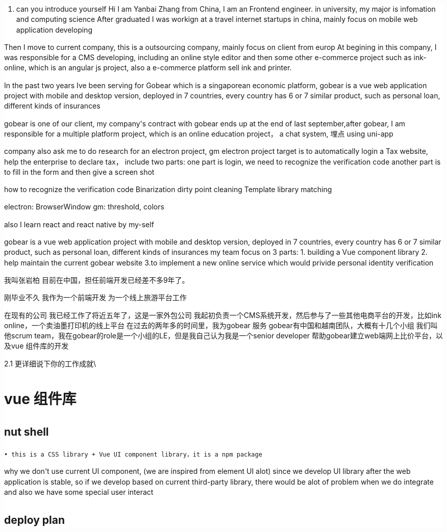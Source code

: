 1. can you introduce yourself
Hi I am Yanbai Zhang from China, I am an Frontend engineer.
in university, my major is infomation and computing science
After graduated I was workign at a travel internet startups in china, mainly focus on mobile web application developing

Then I move to current company, this is a outsourcing company, mainly focus on client from europ
At begining in this company, I was responsible for a CMS developing, including an online style editor and then some other e-commerce project such as ink-online,
which is an angular js project, also a e-commerce platform sell ink and printer.

In the past two years Ive been serving for Gobear which is a singaporean economic platform,
gobear is a vue web application project with mobile and desktop version, deployed in 7 countries,
every country has 6 or 7 similar product, such as personal loan, different kinds of insurances

gobear is one of our client, my company's contract with gobear ends up at the end of last september,after gobear, I am responsible for a multiple platform project, which is an online education project， a chat system, 埋点
using uni-app

company also ask me to do research for an electron project, gm
electron project target is to automatically login a Tax website, help the enterprise to declare tax， include two parts:
one part is login, we need to recognize the verification code
another part is to fill in the form and then give a screen shot

how to recognize the verification code
Binarization
dirty point cleaning
Template library matching

electron: BrowserWindow
gm: threshold, colors


also I learn react and react native by my-self




gobear is a vue web application project with mobile and desktop version, deployed in 7 countries,
every country has 6 or 7 similar product, such as personal loan, different kinds of insurances
my team focus on 3 parts: 1. building a Vue component library 2. help maintain the current gobear website
3.to implement a new online service which would privide personal identity verification

我叫张岩柏 目前在中国，担任前端开发已经差不多9年了。

刚毕业不久 我作为一个前端开发 为一个线上旅游平台工作

在现有的公司 我已经工作了将近五年了，这是一家外包公司
我起初负责一个CMS系统开发，然后参与了一些其他电商平台的开发，比如ink online，一个卖油墨打印机的线上平台
在过去的两年多的时间里，我为gobear 服务
gobear有中国和越南团队，大概有十几个小组 我们叫他scrum team，我在gobear的role是一个小组的LE，但是我自己认为我是一个senior developer
帮助gobear建立web端网上比价平台，以及vue 组件库的开发


2.1 更详细说下你的工作成就\
# vue 组件库
## nut shell
	• this is a CSS library + Vue UI component library，it is a npm package
  why we don't use current UI component, (we are inspired from element UI alot) since we develop UI library after the web application is stable, so if we develop based on current third-party library, there would be alot of problem when we do integrate
  and also we have some special user interact
## deploy plan